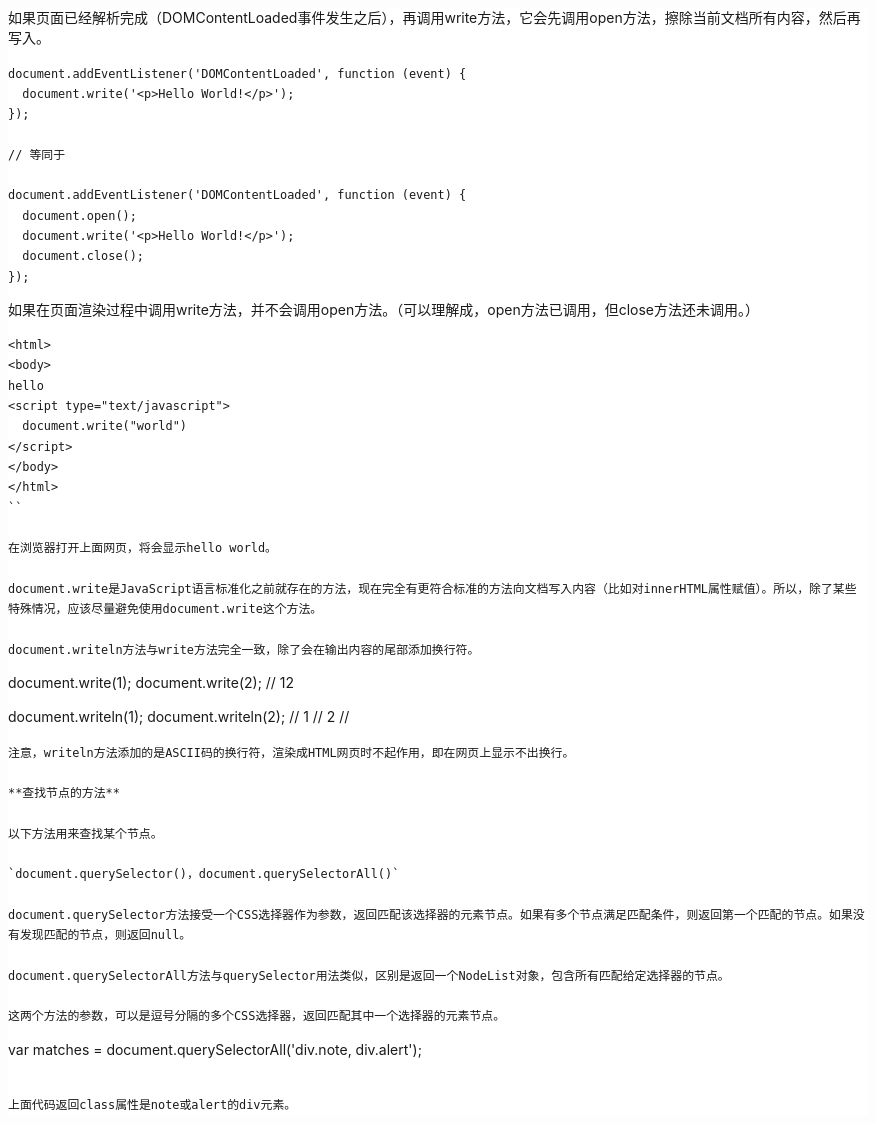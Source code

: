 如果页面已经解析完成（DOMContentLoaded事件发生之后），再调用write方法，它会先调用open方法，擦除当前文档所有内容，然后再写入。

```
document.addEventListener('DOMContentLoaded', function (event) {
  document.write('<p>Hello World!</p>');
});

// 等同于

document.addEventListener('DOMContentLoaded', function (event) {
  document.open();
  document.write('<p>Hello World!</p>');
  document.close();
});
```

如果在页面渲染过程中调用write方法，并不会调用open方法。（可以理解成，open方法已调用，但close方法还未调用。）

```
<html>
<body>
hello
<script type="text/javascript">
  document.write("world")
</script>
</body>
</html>
``

在浏览器打开上面网页，将会显示hello world。

document.write是JavaScript语言标准化之前就存在的方法，现在完全有更符合标准的方法向文档写入内容（比如对innerHTML属性赋值）。所以，除了某些特殊情况，应该尽量避免使用document.write这个方法。

document.writeln方法与write方法完全一致，除了会在输出内容的尾部添加换行符。

```
document.write(1);
document.write(2);
// 12

document.writeln(1);
document.writeln(2);
// 1
// 2
//
```
注意，writeln方法添加的是ASCII码的换行符，渲染成HTML网页时不起作用，即在网页上显示不出换行。

**查找节点的方法**

以下方法用来查找某个节点。

`document.querySelector()，document.querySelectorAll()`

document.querySelector方法接受一个CSS选择器作为参数，返回匹配该选择器的元素节点。如果有多个节点满足匹配条件，则返回第一个匹配的节点。如果没有发现匹配的节点，则返回null。

document.querySelectorAll方法与querySelector用法类似，区别是返回一个NodeList对象，包含所有匹配给定选择器的节点。

这两个方法的参数，可以是逗号分隔的多个CSS选择器，返回匹配其中一个选择器的元素节点。

```
var matches = document.querySelectorAll('div.note, div.alert');
```

上面代码返回class属性是note或alert的div元素。

```